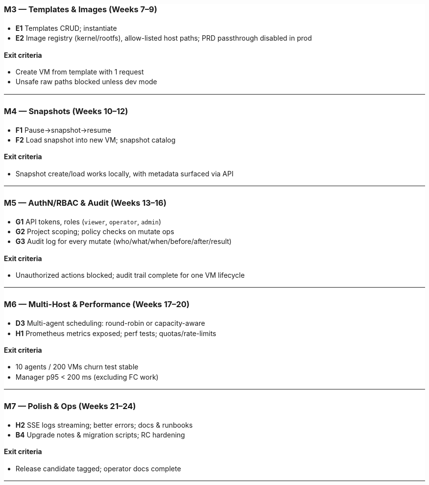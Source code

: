 ### **M3 — Templates & Images (Weeks 7–9)**

* **E1** Templates CRUD; instantiate
* **E2** Image registry (kernel/rootfs), allow-listed host paths; PRD passthrough disabled in prod

**Exit criteria**

* Create VM from template with 1 request
* Unsafe raw paths blocked unless dev mode

---

### **M4 — Snapshots (Weeks 10–12)**

* **F1** Pause→snapshot→resume
* **F2** Load snapshot into new VM; snapshot catalog

**Exit criteria**

* Snapshot create/load works locally, with metadata surfaced via API

---

### **M5 — AuthN/RBAC & Audit (Weeks 13–16)**

* **G1** API tokens, roles (`viewer`, `operator`, `admin`)
* **G2** Project scoping; policy checks on mutate ops
* **G3** Audit log for every mutate (who/what/when/before/after/result)

**Exit criteria**

* Unauthorized actions blocked; audit trail complete for one VM lifecycle

---

### **M6 — Multi-Host & Performance (Weeks 17–20)**

* **D3** Multi-agent scheduling: round-robin or capacity-aware
* **H1** Prometheus metrics exposed; perf tests; quotas/rate-limits

**Exit criteria**

* 10 agents / 200 VMs churn test stable
* Manager p95 < 200 ms (excluding FC work)

---

### **M7 — Polish & Ops (Weeks 21–24)**

* **H2** SSE logs streaming; better errors; docs & runbooks
* **B4** Upgrade notes & migration scripts; RC hardening

**Exit criteria**

* Release candidate tagged; operator docs complete

---

